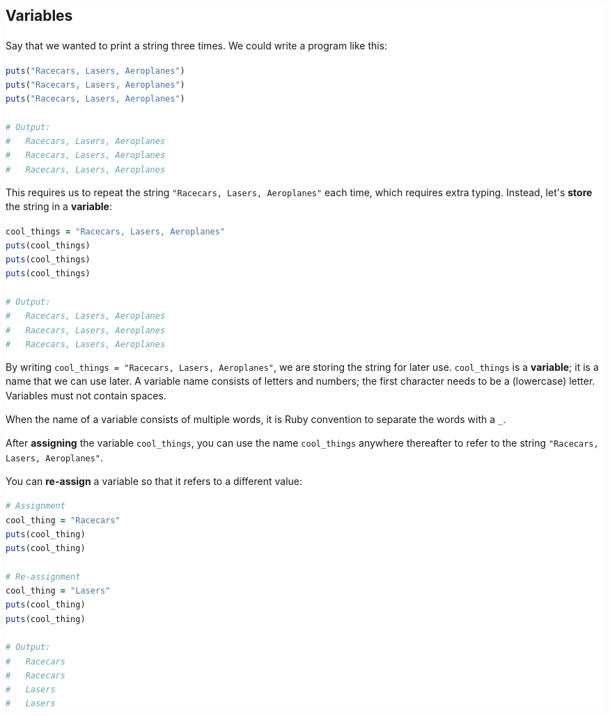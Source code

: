 ## Variables

Say that we wanted to print a string three times. We could write a
program like this:

```ruby
puts("Racecars, Lasers, Aeroplanes")
puts("Racecars, Lasers, Aeroplanes")
puts("Racecars, Lasers, Aeroplanes")

# Output:
#   Racecars, Lasers, Aeroplanes
#   Racecars, Lasers, Aeroplanes
#   Racecars, Lasers, Aeroplanes
```

This requires us to repeat the string `"Racecars, Lasers, Aeroplanes"`
each time, which requires extra typing. Instead, let's **store** the
string in a **variable**:

```ruby
cool_things = "Racecars, Lasers, Aeroplanes"
puts(cool_things)
puts(cool_things)
puts(cool_things)

# Output:
#   Racecars, Lasers, Aeroplanes
#   Racecars, Lasers, Aeroplanes
#   Racecars, Lasers, Aeroplanes
```

By writing `cool_things = "Racecars, Lasers, Aeroplanes"`, we are
storing the string for later use. `cool_things` is a **variable**; it
is a name that we can use later. A variable name consists of letters
and numbers; the first character needs to be a (lowercase) letter.
Variables must not contain spaces.

When the name of a variable consists of multiple words, it is Ruby
convention to separate the words with a `_`.

After **assigning** the variable `cool_things`, you can use the name
`cool_things` anywhere thereafter to refer to the string `"Racecars,
Lasers, Aeroplanes"`.

You can **re-assign** a variable so that it refers to a different
value:

```ruby
# Assignment
cool_thing = "Racecars"
puts(cool_thing)
puts(cool_thing)

# Re-assignment
cool_thing = "Lasers"
puts(cool_thing)
puts(cool_thing)

# Output:
#   Racecars
#   Racecars
#   Lasers
#   Lasers
```
